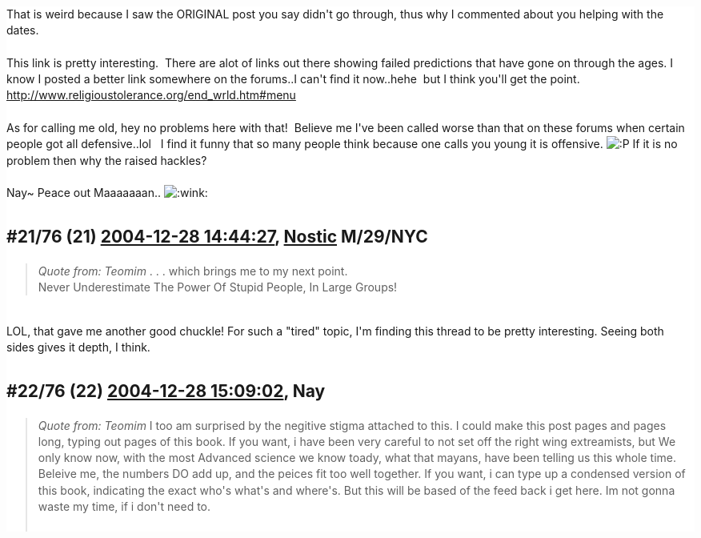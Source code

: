 That is weird because I saw the ORIGINAL post you say didn't go through, thus why I commented about you helping with the dates.
<br>
<br>
This link is pretty interesting.  There are alot of links out there showing failed predictions that have gone on through the ages. I know I posted a better link somewhere on the forums..I can't find it now..hehe  but I think you'll get the point.
<br>
<a class="bbc_link" href="http://www.religioustolerance.org/end_wrld.htm#menu" rel="noopener" target="_blank">
 http://www.religioustolerance.org/end_wrld.htm#menu
</a>
<br>
<br>
As for calling me old, hey no problems here with that!  Believe me I've been called worse than that on these forums when certain people got all defensive..lol   I find it funny that so many people think because one calls you young it is offensive.
<img alt=":P" class="smiley" src="https://www.astralpulse.com/forums/Smileys/fugue/tongue.png" title="Tongue"/>
If it is no problem then why the raised hackles?
<br>
<br>
Nay~ Peace out Maaaaaaan..
<img alt=":wink:" class="smiley" src="https://www.astralpulse.com/forums/Smileys/fugue/wink.png" title="Wink"/>
</section>

## \#21/76 (21) [2004-12-28 14:44:27](https://www.astralpulse.com/forums/index.php?msg=140071), [Nostic](https://www.astralpulse.com/forums/profile/?u=7144) M/29/NYC ##
<section>
<blockquote class="bbc_standard_quote">
 <cite>
  Quote from: Teomim
 </cite>
 . . . which brings me to my next point.
 <br>
 Never Underestimate The Power Of Stupid People, In Large Groups!
 <br>
</blockquote>
<br>
LOL, that gave me another good chuckle! For such a "tired" topic, I'm finding this thread to be pretty interesting. Seeing both sides gives it depth, I think.
</section>

## \#22/76 (22) [2004-12-28 15:09:02](https://www.astralpulse.com/forums/index.php?msg=140075), Nay  ##
<section>
<blockquote class="bbc_standard_quote">
 <cite>
  Quote from: Teomim
 </cite>
 I too am surprised by the negitive stigma attached to this. I could make this post pages and pages long, typing out pages of this book. If you want, i have been very careful to not set off the right wing extreamists, but We only know now, with the most Advanced science we know toady, what that mayans, have been telling us this whole time.
 <br>
 Beleive me, the numbers DO add up, and the peices fit too well together. If you want, i can type up a condensed version of this book, indicating the exact who's what's and where's. But this will be based of the feed back i get here. Im not gonna waste my time, if i don't need to.
 <br>
 <br>